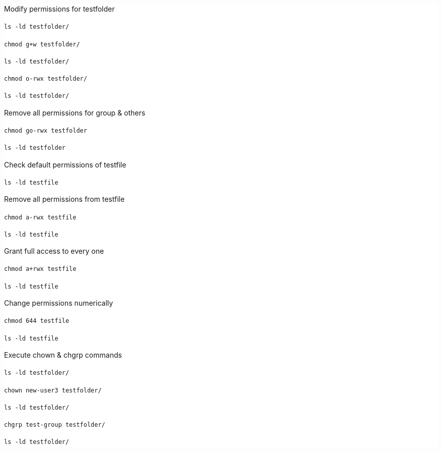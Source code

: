 Modify permissions for testfolder
```
ls -ld testfolder/
```
```
chmod g+w testfolder/
```
```
ls -ld testfolder/
```
```
chmod o-rwx testfolder/
```
```
ls -ld testfolder/
```

Remove all permissions for group & others
```
chmod go-rwx testfolder
```
```
ls -ld testfolder
```

Check default permissions of testfile
```
ls -ld testfile
```

Remove all permissions from testfile
```
chmod a-rwx testfile
```
```
ls -ld testfile
```

Grant full access to every one
```
chmod a+rwx testfile
```
```
ls -ld testfile
```

Change permissions numerically
```
chmod 644 testfile
```
```
ls -ld testfile
```

Execute chown & chgrp commands
```
ls -ld testfolder/
```
```
chown new-user3 testfolder/
```
```
ls -ld testfolder/
```
```
chgrp test-group testfolder/
```
```
ls -ld testfolder/
```
